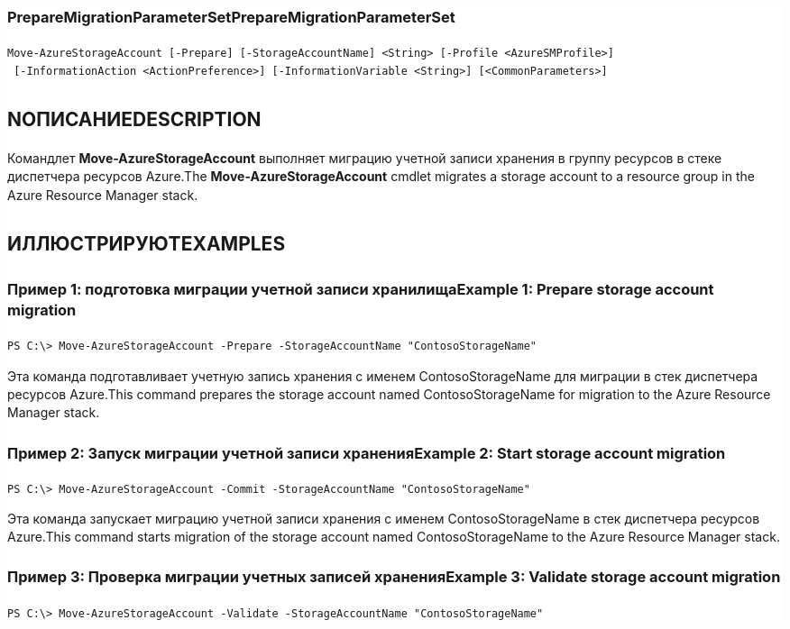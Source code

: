 ### <span data-ttu-id="b4b44-108">PrepareMigrationParameterSet</span><span class="sxs-lookup"><span data-stu-id="b4b44-108">PrepareMigrationParameterSet</span></span>
```
Move-AzureStorageAccount [-Prepare] [-StorageAccountName] <String> [-Profile <AzureSMProfile>]
 [-InformationAction <ActionPreference>] [-InformationVariable <String>] [<CommonParameters>]
```

## <span data-ttu-id="b4b44-109">NОПИСАНИЕ</span><span class="sxs-lookup"><span data-stu-id="b4b44-109">DESCRIPTION</span></span>
<span data-ttu-id="b4b44-110">Командлет **Move-AzureStorageAccount** выполняет миграцию учетной записи хранения в группу ресурсов в стеке диспетчера ресурсов Azure.</span><span class="sxs-lookup"><span data-stu-id="b4b44-110">The **Move-AzureStorageAccount** cmdlet migrates a storage account to a resource group in the Azure Resource Manager stack.</span></span>

## <span data-ttu-id="b4b44-111">ИЛЛЮСТРИРУЮТ</span><span class="sxs-lookup"><span data-stu-id="b4b44-111">EXAMPLES</span></span>

### <span data-ttu-id="b4b44-112">Пример 1: подготовка миграции учетной записи хранилища</span><span class="sxs-lookup"><span data-stu-id="b4b44-112">Example 1: Prepare storage account migration</span></span>
```
PS C:\> Move-AzureStorageAccount -Prepare -StorageAccountName "ContosoStorageName"
```

<span data-ttu-id="b4b44-113">Эта команда подготавливает учетную запись хранения с именем ContosoStorageName для миграции в стек диспетчера ресурсов Azure.</span><span class="sxs-lookup"><span data-stu-id="b4b44-113">This command prepares the storage account named ContosoStorageName for migration to the Azure Resource Manager stack.</span></span>

### <span data-ttu-id="b4b44-114">Пример 2: Запуск миграции учетной записи хранения</span><span class="sxs-lookup"><span data-stu-id="b4b44-114">Example 2: Start storage account migration</span></span>
```
PS C:\> Move-AzureStorageAccount -Commit -StorageAccountName "ContosoStorageName"
```

<span data-ttu-id="b4b44-115">Эта команда запускает миграцию учетной записи хранения с именем ContosoStorageName в стек диспетчера ресурсов Azure.</span><span class="sxs-lookup"><span data-stu-id="b4b44-115">This command starts migration of the storage account named ContosoStorageName to the Azure Resource Manager stack.</span></span>

### <span data-ttu-id="b4b44-116">Пример 3: Проверка миграции учетных записей хранения</span><span class="sxs-lookup"><span data-stu-id="b4b44-116">Example 3: Validate storage account migration</span></span>
```
PS C:\> Move-AzureStorageAccount -Validate -StorageAccountName "ContosoStorageName"
```
